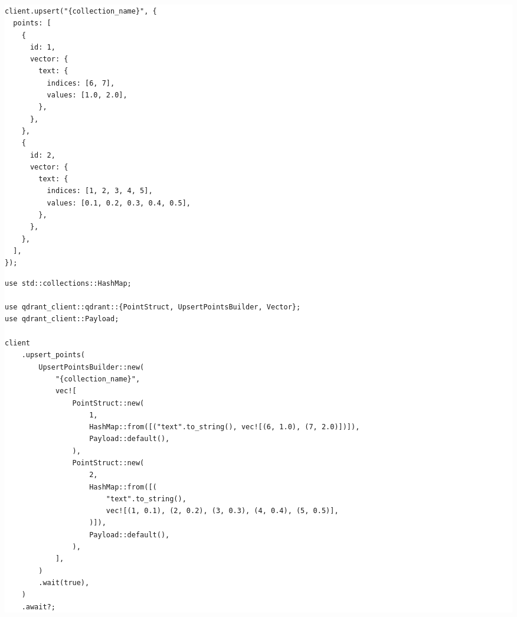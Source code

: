 ```
client.upsert("{collection_name}", {
  points: [
    {
      id: 1,
      vector: {
        text: {
          indices: [6, 7],
          values: [1.0, 2.0],
        },
      },
    },
    {
      id: 2,
      vector: {
        text: {
          indices: [1, 2, 3, 4, 5],
          values: [0.1, 0.2, 0.3, 0.4, 0.5],
        },
      },
    },
  ],
});
```

```
use std::collections::HashMap;

use qdrant_client::qdrant::{PointStruct, UpsertPointsBuilder, Vector};
use qdrant_client::Payload;

client
    .upsert_points(
        UpsertPointsBuilder::new(
            "{collection_name}",
            vec![
                PointStruct::new(
                    1,
                    HashMap::from([("text".to_string(), vec![(6, 1.0), (7, 2.0)])]),
                    Payload::default(),
                ),
                PointStruct::new(
                    2,
                    HashMap::from([(
                        "text".to_string(),
                        vec![(1, 0.1), (2, 0.2), (3, 0.3), (4, 0.4), (5, 0.5)],
                    )]),
                    Payload::default(),
                ),
            ],
        )
        .wait(true),
    )
    .await?;
```
